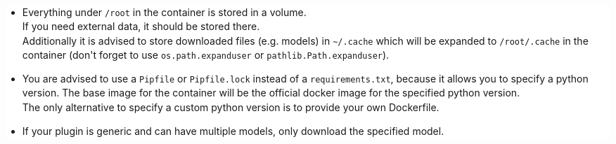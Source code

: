 - Everything under `/root` in the container is stored in a volume.  
  If you need external data, it should be stored there.  
  Additionally it is advised to store downloaded files (e.g. models) in `~/.cache` which will be expanded to `/root/.cache` in the container (don't forget to use `os.path.expanduser` or `pathlib.Path.expanduser`).

- You are advised to use a `Pipfile` or `Pipfile.lock` instead of a `requirements.txt`, because it allows you to specify a python version.
  The base image for the container will be the official docker image for the specified python version.  
  The only alternative to specify a custom python version is to provide your own Dockerfile.

- If your plugin is generic and can have multiple models, only download the specified model.
